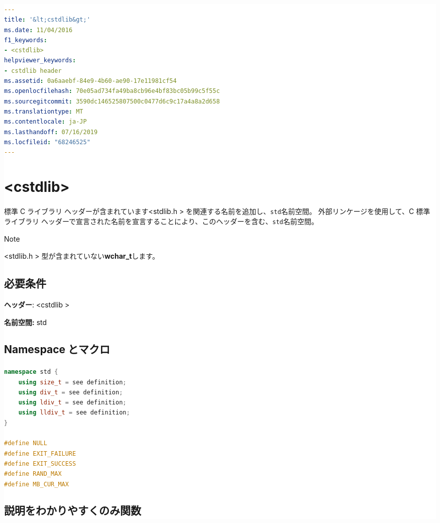 ```yaml
---
title: '&lt;cstdlib&gt;'
ms.date: 11/04/2016
f1_keywords:
- <cstdlib>
helpviewer_keywords:
- cstdlib header
ms.assetid: 0a6aaebf-84e9-4b60-ae90-17e11981cf54
ms.openlocfilehash: 70e05ad734fa49ba8cb96e4bf83bc05b99c5f55c
ms.sourcegitcommit: 3590dc146525807500c0477d6c9c17a4a8a2d658
ms.translationtype: MT
ms.contentlocale: ja-JP
ms.lasthandoff: 07/16/2019
ms.locfileid: "68246525"
---
```

# <a name="ltcstdlibgt"></a>&lt;cstdlib&gt;

標準 C ライブラリ ヘッダーが含まれています\<stdlib.h > を関連する名前を追加し、`std`名前空間。 外部リンケージを使用して、C 標準ライブラリ ヘッダーで宣言された名前を宣言することにより、このヘッダーを含む、`std`名前空間。

> [!NOTE]
> \<stdlib.h > 型が含まれていない**wchar_t**します。

## <a name="requirements"></a>必要条件

**ヘッダー**: \<cstdlib >

**名前空間:** std

## <a name="namespace-and-macros"></a>Namespace とマクロ

```cpp
namespace std {
    using size_t = see definition;
    using div_t = see definition;
    using ldiv_t = see definition;
    using lldiv_t = see definition;
}

#define NULL
#define EXIT_FAILURE
#define EXIT_SUCCESS
#define RAND_MAX
#define MB_CUR_MAX
```

## <a name="exposition-only-functions"></a>説明をわかりやすくのみ関数
